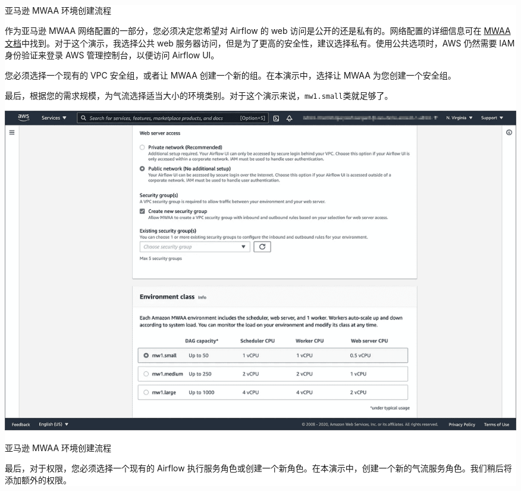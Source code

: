 亚马逊 MWAA 环境创建流程

作为亚马逊 MWAA 网络配置的一部分，您必须决定您希望对 Airflow 的 web 访问是公开的还是私有的。网络配置的详细信息可在 [MWAA 文档](https://docs.aws.amazon.com/mwaa/latest/userguide/vpc-create.html)中找到。对于这个演示，我选择公共 web 服务器访问，但是为了更高的安全性，建议选择私有。使用公共选项时，AWS 仍然需要 IAM 身份验证来登录 AWS 管理控制台，以便访问 Airflow UI。

您必须选择一个现有的 VPC 安全组，或者让 MWAA 创建一个新的组。在本演示中，选择让 MWAA 为您创建一个安全组。

最后，根据您的需求规模，为气流选择适当大小的环境类别。对于这个演示来说，`mw1.small`类就足够了。

![](img/1dfc0e4a83b2b640a1759961330966c7.png)

亚马逊 MWAA 环境创建流程

最后，对于权限，您必须选择一个现有的 Airflow 执行服务角色或创建一个新角色。在本演示中，创建一个新的气流服务角色。我们稍后将添加额外的权限。
